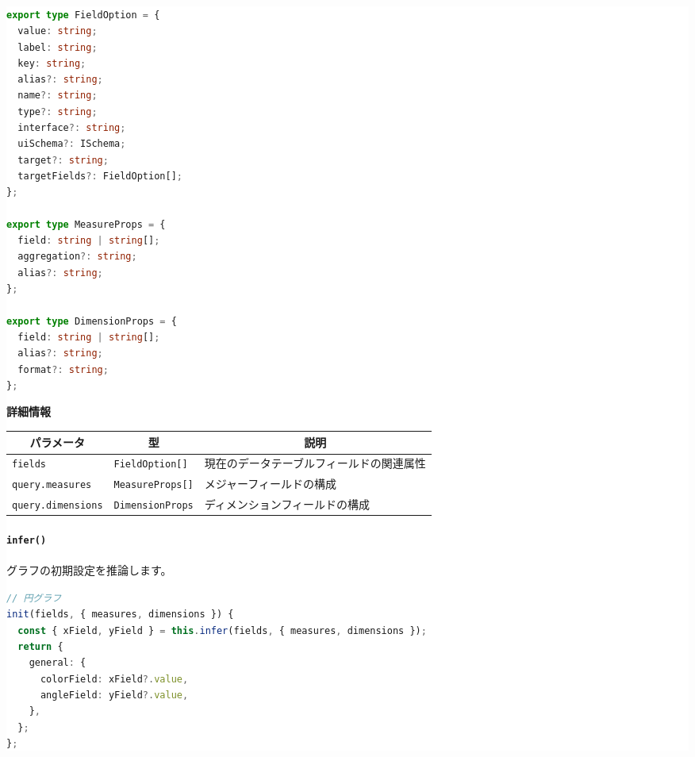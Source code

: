 ```ts
export type FieldOption = {
  value: string;
  label: string;
  key: string;
  alias?: string;
  name?: string;
  type?: string;
  interface?: string;
  uiSchema?: ISchema;
  target?: string;
  targetFields?: FieldOption[];
};

export type MeasureProps = {
  field: string | string[];
  aggregation?: string;
  alias?: string;
};

export type DimensionProps = {
  field: string | string[];
  alias?: string;
  format?: string;
};
```

**詳細情報**

| パラメータ          | 型               | 説明                     |
| ------------------ | ---------------- | ------------------------ |
| `fields`           | `FieldOption[]`  | 現在のデータテーブルフィールドの関連属性 |
| `query.measures`   | `MeasureProps[]` | メジャーフィールドの構成     |
| `query.dimensions` | `DimensionProps` | ディメンションフィールドの構成 |

#### `infer()`

グラフの初期設定を推論します。

```ts
// 円グラフ
init(fields, { measures, dimensions }) {
  const { xField, yField } = this.infer(fields, { measures, dimensions });
  return {
    general: {
      colorField: xField?.value,
      angleField: yField?.value,
    },
  };
};
```
